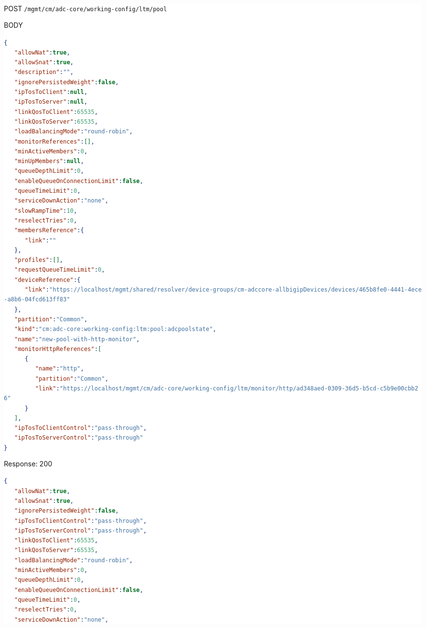 POST ```/mgmt/cm/adc-core/working-config/ltm/pool```

BODY
```json
{
   "allowNat":true,
   "allowSnat":true,
   "description":"",
   "ignorePersistedWeight":false,
   "ipTosToClient":null,
   "ipTosToServer":null,
   "linkQosToClient":65535,
   "linkQosToServer":65535,
   "loadBalancingMode":"round-robin",
   "monitorReferences":[],
   "minActiveMembers":0,
   "minUpMembers":null,
   "queueDepthLimit":0,
   "enableQueueOnConnectionLimit":false,
   "queueTimeLimit":0,
   "serviceDownAction":"none",
   "slowRampTime":10,
   "reselectTries":0,
   "membersReference":{
      "link":""
   },
   "profiles":[],
   "requestQueueTimeLimit":0,
   "deviceReference":{
      "link":"https://localhost/mgmt/shared/resolver/device-groups/cm-adccore-allbigipDevices/devices/465b8fe0-4441-4ece-a8b6-04fcd613ff83"
   },
   "partition":"Common",
   "kind":"cm:adc-core:working-config:ltm:pool:adcpoolstate",
   "name":"new-pool-with-http-monitor",
   "monitorHttpReferences":[
      {
         "name":"http",
         "partition":"Common",
         "link":"https://localhost/mgmt/cm/adc-core/working-config/ltm/monitor/http/ad348aed-0309-36d5-b5cd-c5b9e00cbb26"
      }
   ],
   "ipTosToClientControl":"pass-through",
   "ipTosToServerControl":"pass-through"
}
```

Response: 200
```json
{
   "allowNat":true,
   "allowSnat":true,
   "ignorePersistedWeight":false,
   "ipTosToClientControl":"pass-through",
   "ipTosToServerControl":"pass-through",
   "linkQosToClient":65535,
   "linkQosToServer":65535,
   "loadBalancingMode":"round-robin",
   "minActiveMembers":0,
   "queueDepthLimit":0,
   "enableQueueOnConnectionLimit":false,
   "queueTimeLimit":0,
   "reselectTries":0,
   "serviceDownAction":"none",
```